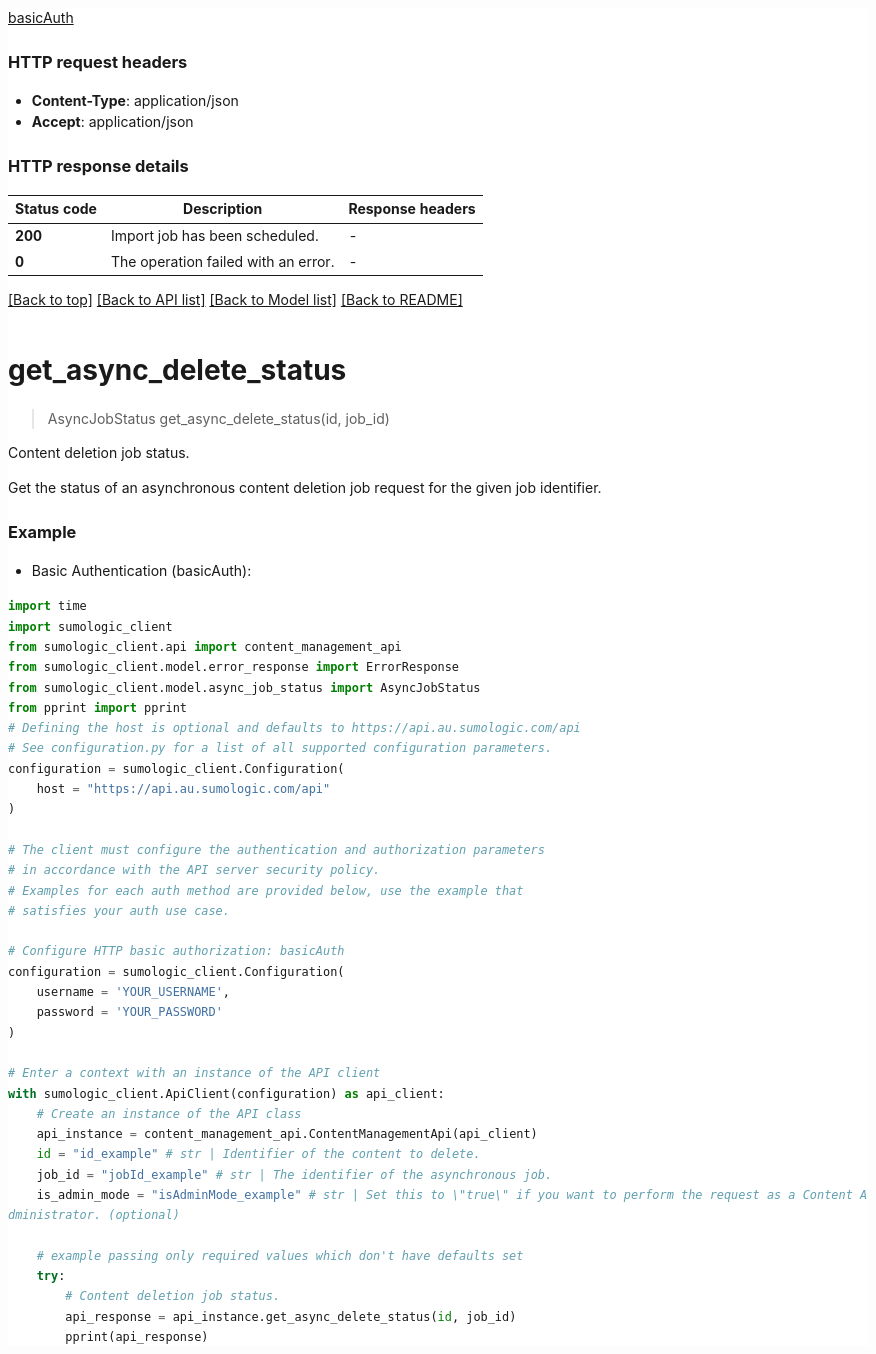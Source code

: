 [basicAuth](../README.md#basicAuth)

### HTTP request headers

 - **Content-Type**: application/json
 - **Accept**: application/json


### HTTP response details
| Status code | Description | Response headers |
|-------------|-------------|------------------|
**200** | Import job has been scheduled. |  -  |
**0** | The operation failed with an error. |  -  |

[[Back to top]](#) [[Back to API list]](../README.md#documentation-for-api-endpoints) [[Back to Model list]](../README.md#documentation-for-models) [[Back to README]](../README.md)

# **get_async_delete_status**
> AsyncJobStatus get_async_delete_status(id, job_id)

Content deletion job status.

Get the status of an asynchronous content deletion job request for the given job identifier.

### Example

* Basic Authentication (basicAuth):
```python
import time
import sumologic_client
from sumologic_client.api import content_management_api
from sumologic_client.model.error_response import ErrorResponse
from sumologic_client.model.async_job_status import AsyncJobStatus
from pprint import pprint
# Defining the host is optional and defaults to https://api.au.sumologic.com/api
# See configuration.py for a list of all supported configuration parameters.
configuration = sumologic_client.Configuration(
    host = "https://api.au.sumologic.com/api"
)

# The client must configure the authentication and authorization parameters
# in accordance with the API server security policy.
# Examples for each auth method are provided below, use the example that
# satisfies your auth use case.

# Configure HTTP basic authorization: basicAuth
configuration = sumologic_client.Configuration(
    username = 'YOUR_USERNAME',
    password = 'YOUR_PASSWORD'
)

# Enter a context with an instance of the API client
with sumologic_client.ApiClient(configuration) as api_client:
    # Create an instance of the API class
    api_instance = content_management_api.ContentManagementApi(api_client)
    id = "id_example" # str | Identifier of the content to delete.
    job_id = "jobId_example" # str | The identifier of the asynchronous job.
    is_admin_mode = "isAdminMode_example" # str | Set this to \"true\" if you want to perform the request as a Content Administrator. (optional)

    # example passing only required values which don't have defaults set
    try:
        # Content deletion job status.
        api_response = api_instance.get_async_delete_status(id, job_id)
        pprint(api_response)
```